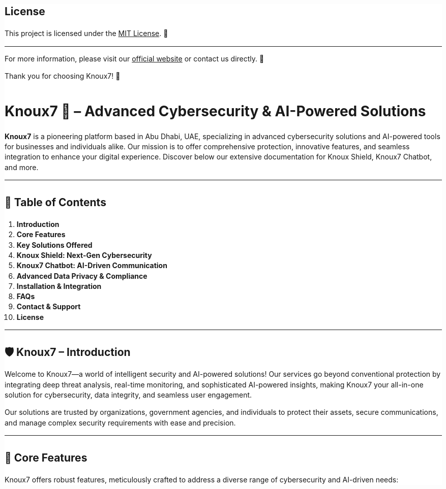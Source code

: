 ## License

This project is licensed under the [MIT License](LICENSE). 📜

---

For more information, please visit our [official website](https://knoix7.com) or contact us directly. 💬

Thank you for choosing Knoux7! 🙏


# Knoux7 🌟 – Advanced Cybersecurity & AI-Powered Solutions

**Knoux7** is a pioneering platform based in Abu Dhabi, UAE, specializing in advanced cybersecurity solutions and AI-powered tools for businesses and individuals alike. Our mission is to offer comprehensive protection, innovative features, and seamless integration to enhance your digital experience. Discover below our extensive documentation for Knoux Shield, Knoux7 Chatbot, and more.

---

## 📜 Table of Contents
1. **Introduction**
2. **Core Features**
3. **Key Solutions Offered**
4. **Knoux Shield: Next-Gen Cybersecurity**
5. **Knoux7 Chatbot: AI-Driven Communication**
6. **Advanced Data Privacy & Compliance**
7. **Installation & Integration**
8. **FAQs**
9. **Contact & Support**
10. **License**

---

## 🛡️ Knoux7 – Introduction

Welcome to Knoux7—a world of intelligent security and AI-powered solutions! Our services go beyond conventional protection by integrating deep threat analysis, real-time monitoring, and sophisticated AI-powered insights, making Knoux7 your all-in-one solution for cybersecurity, data integrity, and seamless user engagement.

Our solutions are trusted by organizations, government agencies, and individuals to protect their assets, secure communications, and manage complex security requirements with ease and precision.

---

## 🔐 Core Features

Knoux7 offers robust features, meticulously crafted to address a diverse range of cybersecurity and AI-driven needs:
